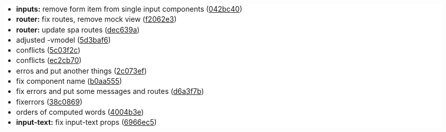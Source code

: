 * **inputs:** remove form item from single input components ([042bc40](https://github.com/ecomclub/admin-marketplace/commit/042bc40422ff130440c4b513dbe9559ea73e3fa1))
* **router:** fix routes, remove mock view ([f2062e3](https://github.com/ecomclub/admin-marketplace/commit/f2062e3d9a5ebfc7a1ee50d4783f64d102a315da))
* **router:** update spa routes ([dec639a](https://github.com/ecomclub/admin-marketplace/commit/dec639a45c322c05a72029a0c4d1843716cf4e43))
* adjusted -vmodel ([5d3baf6](https://github.com/ecomclub/admin-marketplace/commit/5d3baf6914a5c52129a580362f193231dabf118a))
* conflicts ([5c03f2c](https://github.com/ecomclub/admin-marketplace/commit/5c03f2c0dcd9647778ff2cd4e22990ce970990e8))
* conflicts ([ec2cb70](https://github.com/ecomclub/admin-marketplace/commit/ec2cb70c523f51c919dcd841a3fc6157281b91a2))
* erros and put another things ([2c073ef](https://github.com/ecomclub/admin-marketplace/commit/2c073ef9490fe6745f06d73fb8807dff8ebfadb3))
* fix component name ([b0aa555](https://github.com/ecomclub/admin-marketplace/commit/b0aa555beaeea84ed1f3b5bc00de9d15027bed7e))
* fix errors and put some messages and routes ([d6a3f7b](https://github.com/ecomclub/admin-marketplace/commit/d6a3f7bdc86f1a5b02e95dc078c6580301119285))
* fixerrors ([38c0869](https://github.com/ecomclub/admin-marketplace/commit/38c0869fc35c60d2568eac99ef72d83e86fc7541))
* orders of computed words ([4004b3e](https://github.com/ecomclub/admin-marketplace/commit/4004b3ea6a44e36f15c844bb2839a419833dc973))
* **input-text:** fix input-text props ([6966ec5](https://github.com/ecomclub/admin-marketplace/commit/6966ec5d0dc5aaf90ac2818e19a222537e5f124e))
